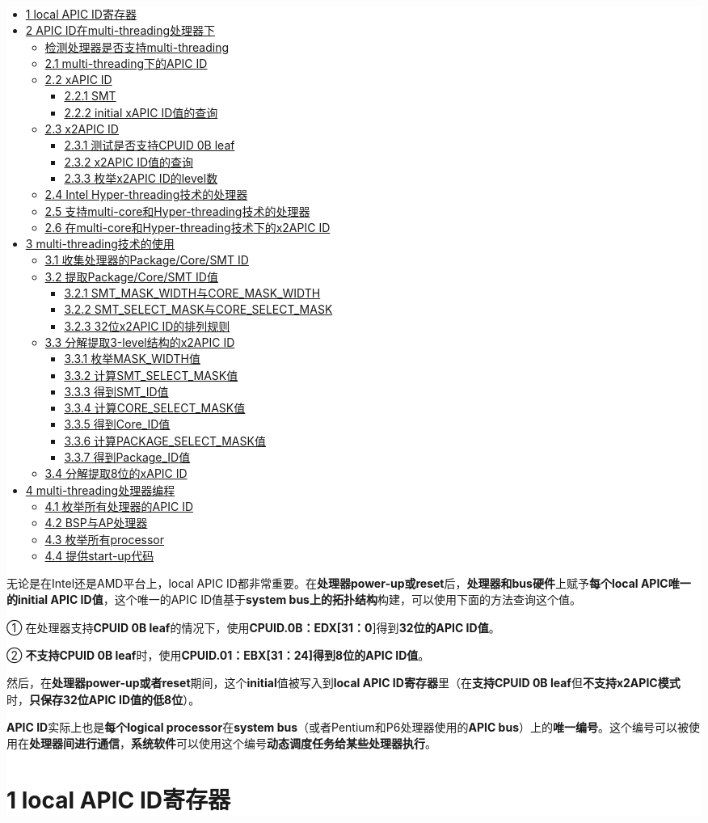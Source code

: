 




* [1 local APIC ID寄存器](#1-local-apic-id寄存器)
* [2 APIC ID在multi-threading处理器下](#2-apic-id在multi-threading处理器下)
	* [检测处理器是否支持multi\-threading](#检测处理器是否支持multi-threading)
	* [2.1 multi\-threading下的APIC ID](#21-multi-threading下的apic-id)
	* [2.2 xAPIC ID](#22-xapic-id)
		* [2.2.1 SMT](#221-smt)
		* [2.2.2 initial xAPIC ID值的查询](#222-initial-xapic-id值的查询)
	* [2.3 x2APIC ID](#23-x2apic-id)
		* [2.3.1 测试是否支持CPUID 0B leaf](#231-测试是否支持cpuid-0b-leaf)
		* [2.3.2 x2APIC ID值的查询](#232-x2apic-id值的查询)
		* [2.3.3 枚举x2APIC ID的level数](#233-枚举x2apic-id的level数)
	* [2.4 Intel Hyper\-threading技术的处理器](#24-intel-hyper-threading技术的处理器)
	* [2.5 支持multi\-core和Hyper-threading技术的处理器](#25-支持multi-core和hyper-threading技术的处理器)
	* [2.6 在multi-core和Hyper-threading技术下的x2APIC ID](#26-在multi-core和hyper-threading技术下的x2apic-id)
* [3 multi-threading技术的使用](#3-multi-threading技术的使用)
	* [3.1 收集处理器的Package/Core/SMT ID](#31-收集处理器的packagecoresmt-id)
	* [3.2 提取Package/Core/SMT ID值](#32-提取packagecoresmt-id值)
		* [3.2.1 SMT\_MASK\_WIDTH与CORE\_MASK\_WIDTH](#321-smt_mask_width与core_mask_width)
		* [3.2.2 SMT\_SELECT\_MASK与CORE\_SELECT\_MASK](#322-smt_select_mask与core_select_mask)
		* [3.2.3 32位x2APIC ID的排列规则](#323-32位x2apic-id的排列规则)
	* [3.3 分解提取3-level结构的x2APIC ID](#33-分解提取3-level结构的x2apic-id)
		* [3.3.1 枚举MASK\_WIDTH值](#331-枚举mask_width值)
		* [3.3.2 计算SMT\_SELECT\_MASK值](#332-计算smt_select_mask值)
		* [3.3.3 得到SMT\_ID值](#333-得到smt_id值)
		* [3.3.4 计算CORE\_SELECT\_MASK值](#334-计算core_select_mask值)
		* [3.3.5 得到Core\_ID值](#335-得到core_id值)
		* [3.3.6 计算PACKAGE\_SELECT\_MASK值](#336-计算package_select_mask值)
		* [3.3.7 得到Package\_ID值](#337-得到package_id值)
	* [3.4 分解提取8位的xAPIC ID](#34-分解提取8位的xapic-id)
* [4 multi-threading处理器编程](#4-multi-threading处理器编程)
	* [4.1 枚举所有处理器的APIC ID](#41-枚举所有处理器的apic-id)
	* [4.2 BSP与AP处理器](#42-bsp与ap处理器)
	* [4.3 枚举所有processor](#43-枚举所有processor)
	* [4.4 提供start\-up代码](#44-提供start-up代码)



无论是在Intel还是AMD平台上，local APIC ID都非常重要。在**处理器power\-up或reset**后，**处理器和bus硬件**上赋予**每个local APIC唯一的initial APIC ID值**，这个唯一的APIC ID值基于**system bus上的拓扑结构**构建，可以使用下面的方法查询这个值。

① 在处理器支持**CPUID 0B leaf**的情况下，使用**CPUID.0B：EDX[31：0**]得到**32位的APIC ID值**。

② **不支持CPUID 0B leaf**时，使用**CPUID.01：EBX[31：24]得到8位的APIC ID值**。

然后，在**处理器power\-up或者reset**期间，这个**initial**值被写入到**local APIC ID寄存器**里（在**支持CPUID 0B leaf**但**不支持x2APIC模式**时，**只保存32位APIC ID值的低8位**）。

**APIC ID**实际上也是**每个logical processor**在**system bus**（或者Pentium和P6处理器使用的**APIC bus**）上的**唯一编号**。这个编号可以被使用在**处理器间进行通信**，**系统软件**可以使用这个编号**动态调度任务给某些处理器执行**。

# 1 local APIC ID寄存器
